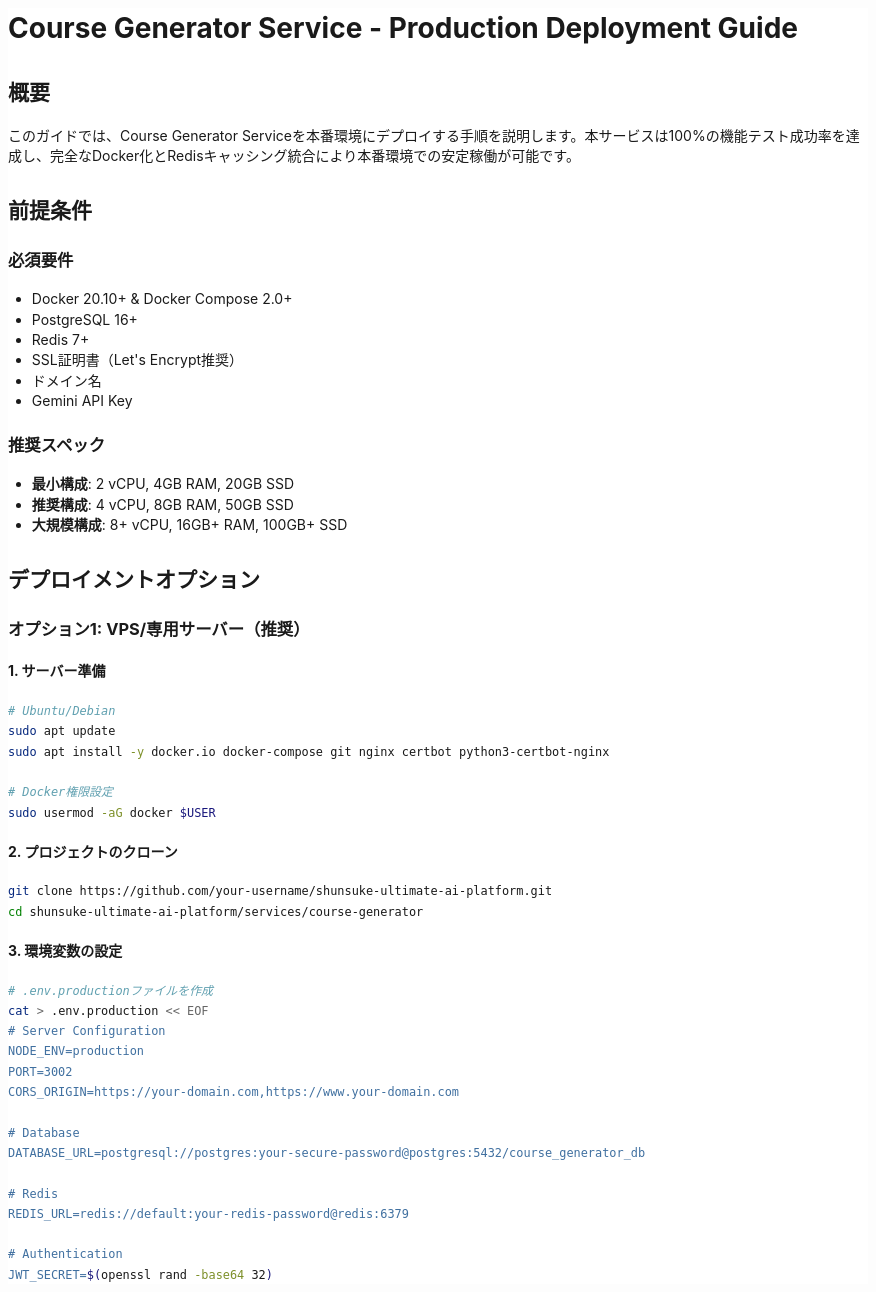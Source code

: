 # Course Generator Service - Production Deployment Guide

## 概要

このガイドでは、Course Generator Serviceを本番環境にデプロイする手順を説明します。本サービスは100%の機能テスト成功率を達成し、完全なDocker化とRedisキャッシング統合により本番環境での安定稼働が可能です。

## 前提条件

### 必須要件
- Docker 20.10+ & Docker Compose 2.0+
- PostgreSQL 16+
- Redis 7+
- SSL証明書（Let's Encrypt推奨）
- ドメイン名
- Gemini API Key

### 推奨スペック
- **最小構成**: 2 vCPU, 4GB RAM, 20GB SSD
- **推奨構成**: 4 vCPU, 8GB RAM, 50GB SSD
- **大規模構成**: 8+ vCPU, 16GB+ RAM, 100GB+ SSD

## デプロイメントオプション

### オプション1: VPS/専用サーバー（推奨）

#### 1. サーバー準備

```bash
# Ubuntu/Debian
sudo apt update
sudo apt install -y docker.io docker-compose git nginx certbot python3-certbot-nginx

# Docker権限設定
sudo usermod -aG docker $USER
```

#### 2. プロジェクトのクローン

```bash
git clone https://github.com/your-username/shunsuke-ultimate-ai-platform.git
cd shunsuke-ultimate-ai-platform/services/course-generator
```

#### 3. 環境変数の設定

```bash
# .env.productionファイルを作成
cat > .env.production << EOF
# Server Configuration
NODE_ENV=production
PORT=3002
CORS_ORIGIN=https://your-domain.com,https://www.your-domain.com

# Database
DATABASE_URL=postgresql://postgres:your-secure-password@postgres:5432/course_generator_db

# Redis
REDIS_URL=redis://default:your-redis-password@redis:6379

# Authentication
JWT_SECRET=$(openssl rand -base64 32)
```